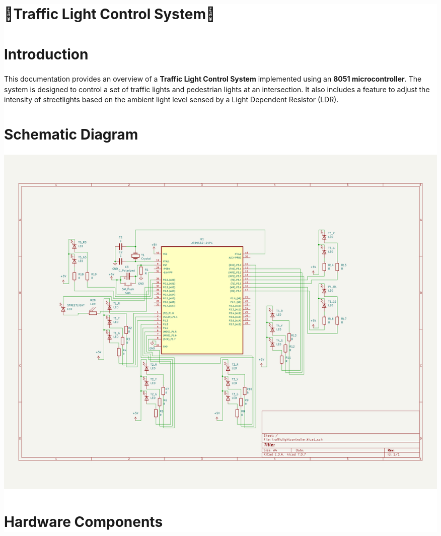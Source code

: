 # 🚦Traffic Light Control System🚦

# **Introduction**

This documentation provides an overview of a **Traffic Light Control System** implemented using an **8051 microcontroller**. The system is designed to control a set of traffic lights and pedestrian lights at an intersection. It also includes a feature to adjust the intensity of streetlights based on the ambient light level sensed by a Light Dependent Resistor (LDR).

# Schematic Diagram

![SCHEMATIC.png](SCHEMATIC.png)

# **Hardware Components**
